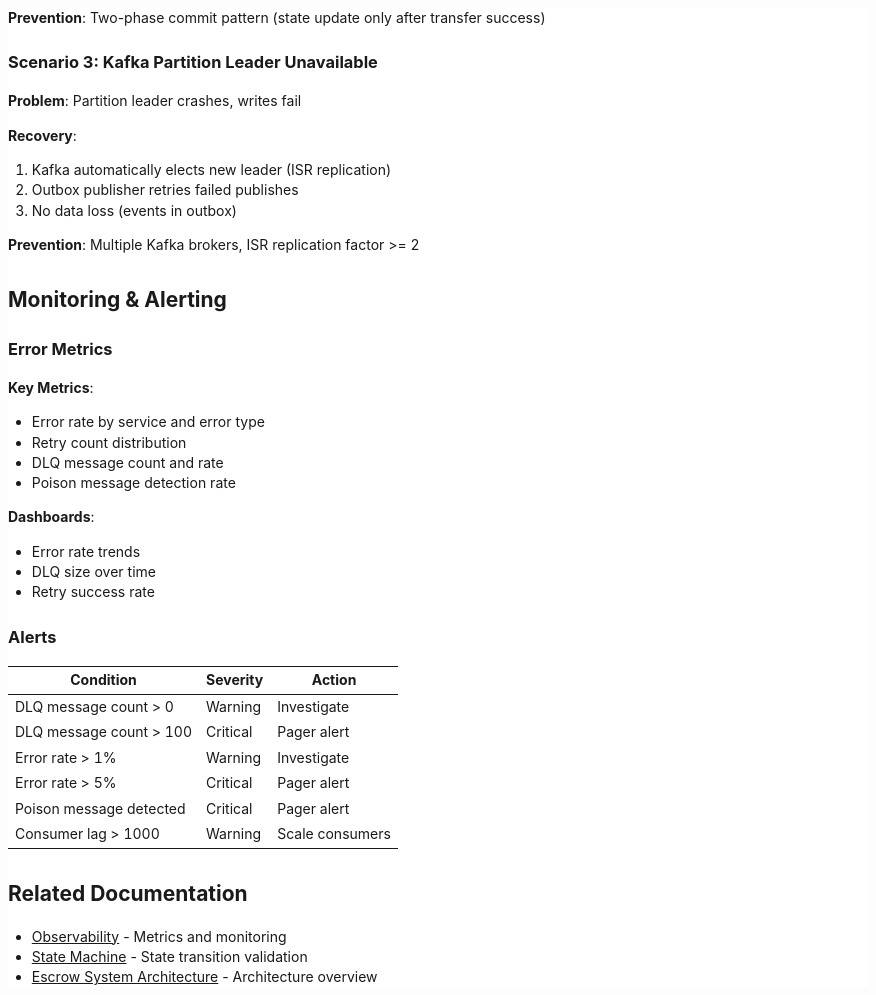 **Prevention**: Two-phase commit pattern (state update only after transfer success)

### Scenario 3: Kafka Partition Leader Unavailable

**Problem**: Partition leader crashes, writes fail

**Recovery**:

1. Kafka automatically elects new leader (ISR replication)
2. Outbox publisher retries failed publishes
3. No data loss (events in outbox)

**Prevention**: Multiple Kafka brokers, ISR replication factor >= 2

## Monitoring & Alerting

### Error Metrics

**Key Metrics**:

- Error rate by service and error type
- Retry count distribution
- DLQ message count and rate
- Poison message detection rate

**Dashboards**:

- Error rate trends
- DLQ size over time
- Retry success rate

### Alerts

| Condition               | Severity | Action          |
| ----------------------- | -------- | --------------- |
| DLQ message count > 0   | Warning  | Investigate     |
| DLQ message count > 100 | Critical | Pager alert     |
| Error rate > 1%         | Warning  | Investigate     |
| Error rate > 5%         | Critical | Pager alert     |
| Poison message detected | Critical | Pager alert     |
| Consumer lag > 1000     | Warning  | Scale consumers |

## Related Documentation

- [Observability](./observability.md) - Metrics and monitoring
- [State Machine](./state-machine.md) - State transition validation
- [Escrow System Architecture](./escrow-system-architecture.md) - Architecture overview
